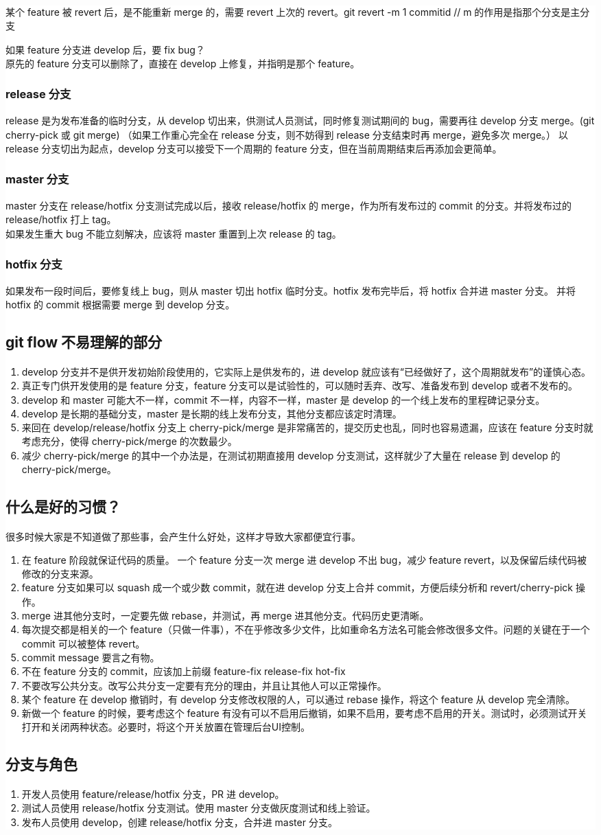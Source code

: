 某个 feature 被 revert 后，是不能重新 merge 的，需要 revert 上次的 revert。git revert -m 1 commitid // m 的作用是指那个分支是主分支  

如果 feature 分支进 develop 后，要 fix bug？  
原先的 feature 分支可以删除了，直接在 develop 上修复，并指明是那个 feature。

### release 分支

release 是为发布准备的临时分支，从 develop 切出来，供测试人员测试，同时修复测试期间的 bug，需要再往 develop 分支 merge。(git cherry-pick 或 git merge) （如果工作重心完全在 release 分支，则不妨得到 release 分支结束时再 merge，避免多次 merge。）
以 release 分支切出为起点，develop 分支可以接受下一个周期的 feature 分支，但在当前周期结束后再添加会更简单。

### master 分支

master 分支在 release/hotfix 分支测试完成以后，接收 release/hotfix 的 merge，作为所有发布过的 commit 的分支。并将发布过的 release/hotfix 打上 tag。  
如果发生重大 bug 不能立刻解决，应该将 master 重置到上次 release 的 tag。

### hotfix 分支

如果发布一段时间后，要修复线上 bug，则从 master 切出 hotfix 临时分支。hotfix 发布完毕后，将 hotfix 合并进 master 分支。
并将 hotfix 的 commit 根据需要 merge 到 develop 分支。

## git flow 不易理解的部分

1. develop 分支并不是供开发初始阶段使用的，它实际上是供发布的，进 develop 就应该有“已经做好了，这个周期就发布”的谨慎心态。
1. 真正专门供开发使用的是 feature 分支，feature 分支可以是试验性的，可以随时丢弃、改写、准备发布到 develop 或者不发布的。
1. develop 和 master 可能大不一样，commit 不一样，内容不一样，master 是 develop 的一个线上发布的里程碑记录分支。
1. develop 是长期的基础分支，master 是长期的线上发布分支，其他分支都应该定时清理。
1. 来回在 develop/release/hotfix 分支上 cherry-pick/merge 是非常痛苦的，提交历史也乱，同时也容易遗漏，应该在 feature 分支时就考虑充分，使得 cherry-pick/merge 的次数最少。
1. 减少 cherry-pick/merge 的其中一个办法是，在测试初期直接用 develop 分支测试，这样就少了大量在 release 到 develop 的 cherry-pick/merge。

## 什么是好的习惯？

很多时候大家是不知道做了那些事，会产生什么好处，这样才导致大家都便宜行事。

1. 在 feature 阶段就保证代码的质量。 一个 feature 分支一次 merge 进 develop 不出 bug，减少 feature revert，以及保留后续代码被修改的分支来源。
1. feature 分支如果可以 squash 成一个或少数 commit，就在进 develop 分支上合并 commit，方便后续分析和 revert/cherry-pick 操作。
1. merge 进其他分支时，一定要先做 rebase，并测试，再 merge 进其他分支。代码历史更清晰。
1. 每次提交都是相关的一个 feature（只做一件事），不在乎修改多少文件，比如重命名方法名可能会修改很多文件。问题的关键在于一个 commit 可以被整体 revert。
1. commit message 要言之有物。
1. 不在 feature 分支的 commit，应该加上前缀 feature-fix release-fix hot-fix
1. 不要改写公共分支。改写公共分支一定要有充分的理由，并且让其他人可以正常操作。
1. 某个 feature 在 develop 撤销时，有 develop 分支修改权限的人，可以通过 rebase 操作，将这个 feature 从 develop 完全清除。
1. 新做一个 feature 的时候，要考虑这个 feature 有没有可以不启用后撤销，如果不启用，要考虑不启用的开关。测试时，必须测试开关打开和关闭两种状态。必要时，将这个开关放置在管理后台UI控制。

## 分支与角色

1. 开发人员使用 feature/release/hotfix 分支，PR 进 develop。
1. 测试人员使用 release/hotfix 分支测试。使用 master 分支做灰度测试和线上验证。
1. 发布人员使用 develop，创建 release/hotfix 分支，合并进 master 分支。
